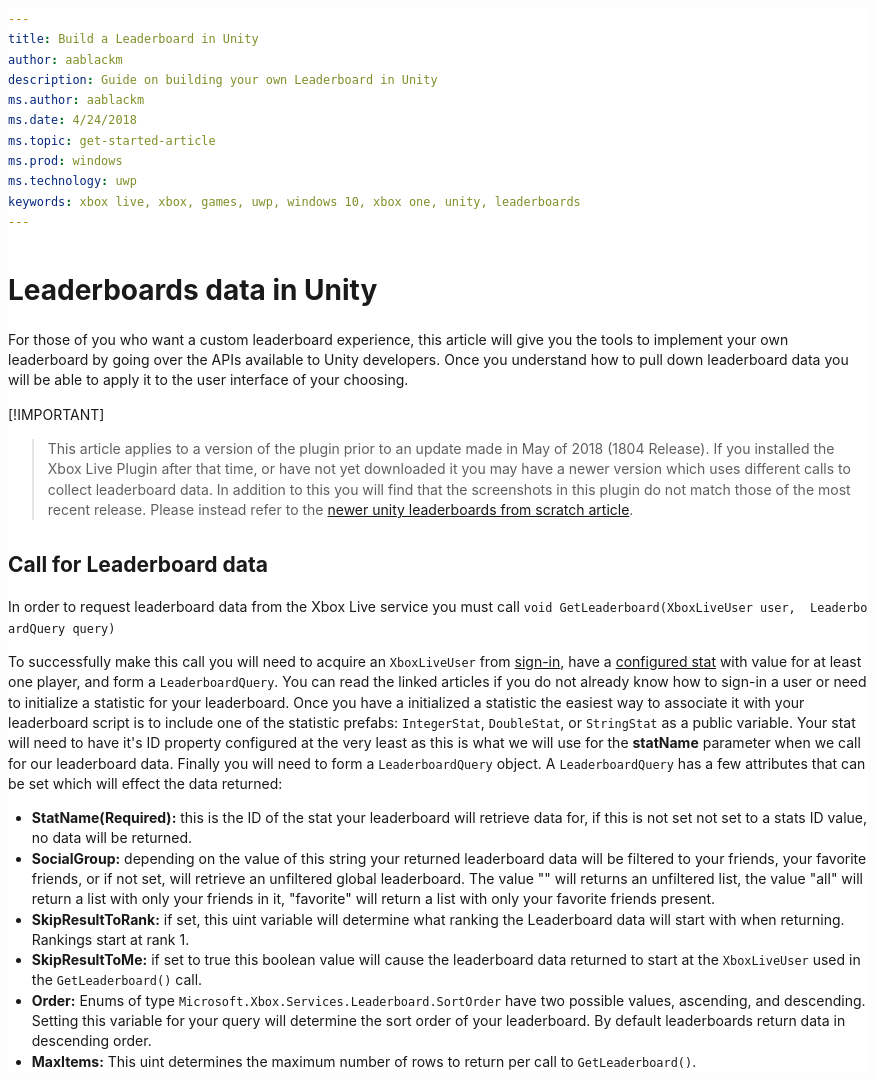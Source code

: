 ```yaml
---
title: Build a Leaderboard in Unity
author: aablackm
description: Guide on building your own Leaderboard in Unity
ms.author: aablackm
ms.date: 4/24/2018
ms.topic: get-started-article
ms.prod: windows
ms.technology: uwp
keywords: xbox live, xbox, games, uwp, windows 10, xbox one, unity, leaderboards
---
```

# Leaderboards data in Unity

For those of you who want a custom leaderboard experience, this article will give you the tools to implement your own leaderboard by going over the APIs available to Unity developers. Once you understand how to pull down leaderboard data you will be able to apply it to the user interface of your choosing.

[!IMPORTANT]
> This article applies to a version of the plugin prior to an update made in May of 2018 (1804 Release). If you installed the Xbox Live Plugin after that time, or have not yet downloaded it you may have a newer version which uses different calls to collect leaderboard data. In addition to this you will find that the screenshots in this plugin do not match those of the most recent release. Please instead refer to the [newer unity leaderboards from scratch article](unity-leaderboard-from-scratch.md).


## Call for Leaderboard data

In order to request leaderboard data from the Xbox Live service you must call  `void GetLeaderboard(XboxLiveUser user,  LeaderboardQuery query)`

To successfully make this call you will need to acquire an `XboxLiveUser` from [sign-in](unity-prefabs-and-sign-in.md), have a [configured stat](add-stats-and-leaderboards-in-unity.md) with value for at least one player, and form a `LeaderboardQuery`. You can read the linked articles if you do not already know how to sign-in a user or need to initialize a statistic for your leaderboard. Once you have a initialized a statistic the easiest way to associate it with your leaderboard script is to include one of the statistic prefabs: `IntegerStat`, `DoubleStat`, or `StringStat` as a public variable. Your stat will need to have it's ID property configured at the very least as this is what we will use for the **statName** parameter when we call for our leaderboard data. Finally you will need to form a `LeaderboardQuery` object.
A `LeaderboardQuery` has a few attributes that can be set which will effect the data returned:

- **StatName(Required):** this is the ID of the stat your leaderboard will retrieve data for, if this is not set not set to a stats ID value, no data will be returned.
- **SocialGroup:** depending on the value of this string your returned leaderboard data will be filtered to your friends, your favorite friends, or if not set, will retrieve an unfiltered global leaderboard. The value "" will returns an unfiltered list, the value "all" will return a list with only your friends in it, "favorite" will return a list with only your favorite friends present.
- **SkipResultToRank:** if set, this uint variable will determine what ranking the Leaderboard data will start with when returning. Rankings start at rank 1.
- **SkipResultToMe:** if set to true this boolean value will cause the leaderboard data returned to start at the `XboxLiveUser` used in the `GetLeaderboard()` call.
- **Order:** Enums of type `Microsoft.Xbox.Services.Leaderboard.SortOrder` have two possible values, ascending, and descending. Setting this variable for your query will determine the sort order of your leaderboard. By default leaderboards return data in descending order.
- **MaxItems:** This uint determines the maximum number of rows to return per call to `GetLeaderboard()`.
